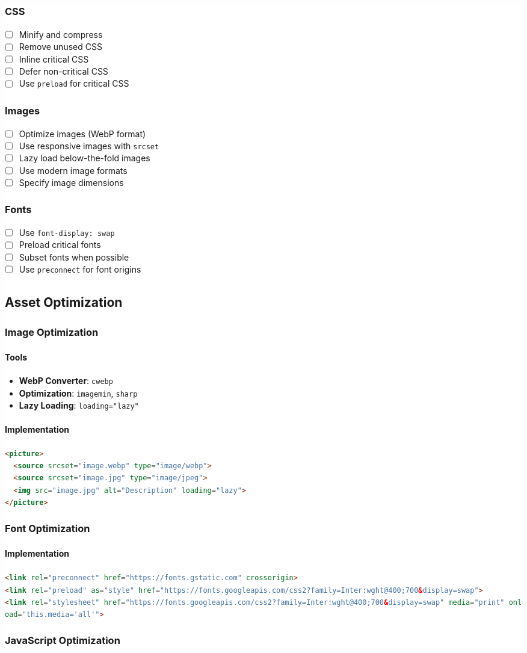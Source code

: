 ### CSS
- [ ] Minify and compress
- [ ] Remove unused CSS
- [ ] Inline critical CSS
- [ ] Defer non-critical CSS
- [ ] Use `preload` for critical CSS

### Images
- [ ] Optimize images (WebP format)
- [ ] Use responsive images with `srcset`
- [ ] Lazy load below-the-fold images
- [ ] Use modern image formats
- [ ] Specify image dimensions

### Fonts
- [ ] Use `font-display: swap`
- [ ] Preload critical fonts
- [ ] Subset fonts when possible
- [ ] Use `preconnect` for font origins

## Asset Optimization

### Image Optimization

#### Tools
- **WebP Converter**: `cwebp`
- **Optimization**: `imagemin`, `sharp`
- **Lazy Loading**: `loading="lazy"`

#### Implementation
```html
<picture>
  <source srcset="image.webp" type="image/webp">
  <source srcset="image.jpg" type="image/jpeg">
  <img src="image.jpg" alt="Description" loading="lazy">
</picture>
```

### Font Optimization

#### Implementation
```html
<link rel="preconnect" href="https://fonts.gstatic.com" crossorigin>
<link rel="preload" as="style" href="https://fonts.googleapis.com/css2?family=Inter:wght@400;700&display=swap">
<link rel="stylesheet" href="https://fonts.googleapis.com/css2?family=Inter:wght@400;700&display=swap" media="print" onload="this.media='all'">
```

### JavaScript Optimization

